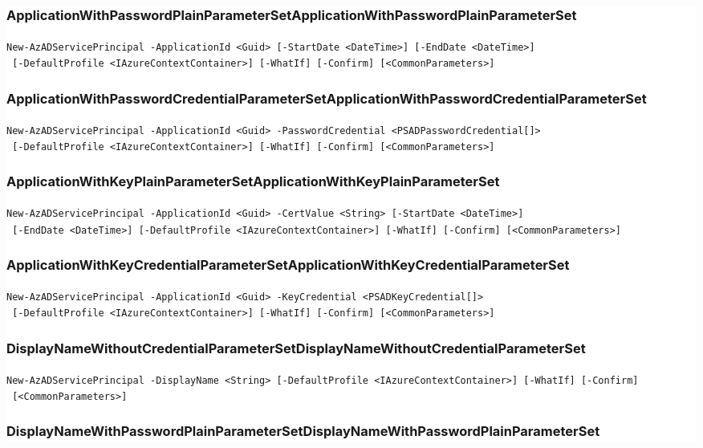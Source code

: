 ### <span data-ttu-id="f01a1-107">ApplicationWithPasswordPlainParameterSet</span><span class="sxs-lookup"><span data-stu-id="f01a1-107">ApplicationWithPasswordPlainParameterSet</span></span>

```
New-AzADServicePrincipal -ApplicationId <Guid> [-StartDate <DateTime>] [-EndDate <DateTime>]
 [-DefaultProfile <IAzureContextContainer>] [-WhatIf] [-Confirm] [<CommonParameters>]
```

### <span data-ttu-id="f01a1-108">ApplicationWithPasswordCredentialParameterSet</span><span class="sxs-lookup"><span data-stu-id="f01a1-108">ApplicationWithPasswordCredentialParameterSet</span></span>

```
New-AzADServicePrincipal -ApplicationId <Guid> -PasswordCredential <PSADPasswordCredential[]>
 [-DefaultProfile <IAzureContextContainer>] [-WhatIf] [-Confirm] [<CommonParameters>]
```

### <span data-ttu-id="f01a1-109">ApplicationWithKeyPlainParameterSet</span><span class="sxs-lookup"><span data-stu-id="f01a1-109">ApplicationWithKeyPlainParameterSet</span></span>

```
New-AzADServicePrincipal -ApplicationId <Guid> -CertValue <String> [-StartDate <DateTime>]
 [-EndDate <DateTime>] [-DefaultProfile <IAzureContextContainer>] [-WhatIf] [-Confirm] [<CommonParameters>]
```

### <span data-ttu-id="f01a1-110">ApplicationWithKeyCredentialParameterSet</span><span class="sxs-lookup"><span data-stu-id="f01a1-110">ApplicationWithKeyCredentialParameterSet</span></span>

```
New-AzADServicePrincipal -ApplicationId <Guid> -KeyCredential <PSADKeyCredential[]>
 [-DefaultProfile <IAzureContextContainer>] [-WhatIf] [-Confirm] [<CommonParameters>]
```

### <span data-ttu-id="f01a1-111">DisplayNameWithoutCredentialParameterSet</span><span class="sxs-lookup"><span data-stu-id="f01a1-111">DisplayNameWithoutCredentialParameterSet</span></span>

```
New-AzADServicePrincipal -DisplayName <String> [-DefaultProfile <IAzureContextContainer>] [-WhatIf] [-Confirm]
 [<CommonParameters>]
```

### <span data-ttu-id="f01a1-112">DisplayNameWithPasswordPlainParameterSet</span><span class="sxs-lookup"><span data-stu-id="f01a1-112">DisplayNameWithPasswordPlainParameterSet</span></span>
